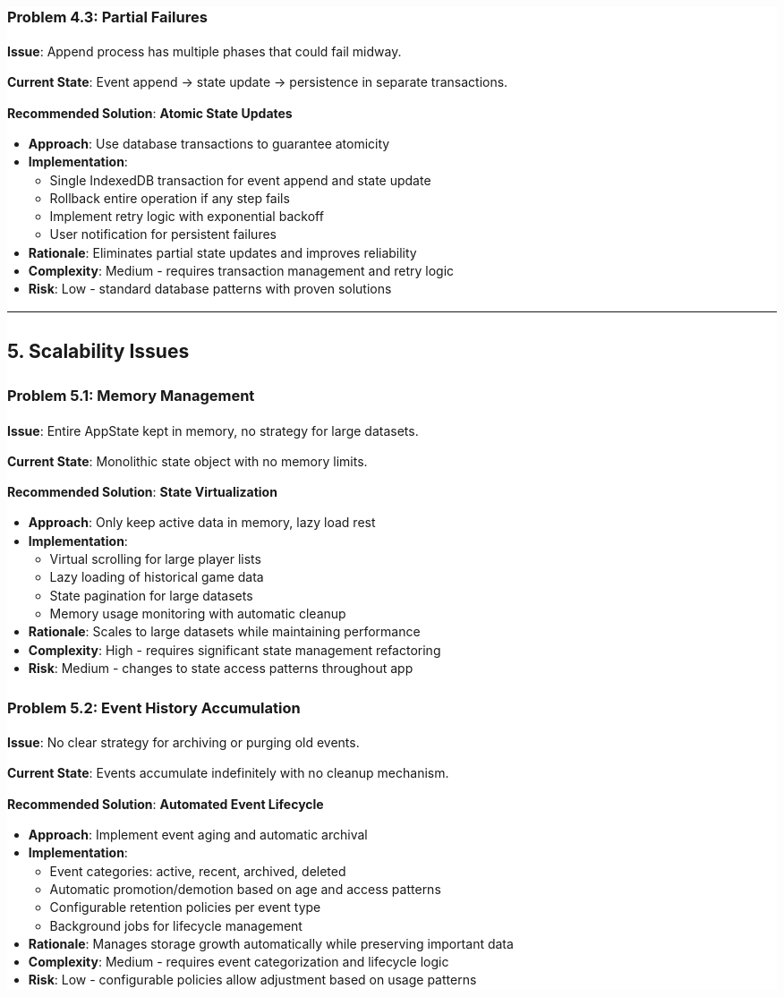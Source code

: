 ### **Problem 4.3: Partial Failures**

**Issue**: Append process has multiple phases that could fail midway.

**Current State**: Event append → state update → persistence in separate transactions.

**Recommended Solution**: **Atomic State Updates**

- **Approach**: Use database transactions to guarantee atomicity
- **Implementation**:
  - Single IndexedDB transaction for event append and state update
  - Rollback entire operation if any step fails
  - Implement retry logic with exponential backoff
  - User notification for persistent failures
- **Rationale**: Eliminates partial state updates and improves reliability
- **Complexity**: Medium - requires transaction management and retry logic
- **Risk**: Low - standard database patterns with proven solutions

---

## 5. Scalability Issues

### **Problem 5.1: Memory Management**

**Issue**: Entire AppState kept in memory, no strategy for large datasets.

**Current State**: Monolithic state object with no memory limits.

**Recommended Solution**: **State Virtualization**

- **Approach**: Only keep active data in memory, lazy load rest
- **Implementation**:
  - Virtual scrolling for large player lists
  - Lazy loading of historical game data
  - State pagination for large datasets
  - Memory usage monitoring with automatic cleanup
- **Rationale**: Scales to large datasets while maintaining performance
- **Complexity**: High - requires significant state management refactoring
- **Risk**: Medium - changes to state access patterns throughout app

### **Problem 5.2: Event History Accumulation**

**Issue**: No clear strategy for archiving or purging old events.

**Current State**: Events accumulate indefinitely with no cleanup mechanism.

**Recommended Solution**: **Automated Event Lifecycle**

- **Approach**: Implement event aging and automatic archival
- **Implementation**:
  - Event categories: active, recent, archived, deleted
  - Automatic promotion/demotion based on age and access patterns
  - Configurable retention policies per event type
  - Background jobs for lifecycle management
- **Rationale**: Manages storage growth automatically while preserving important data
- **Complexity**: Medium - requires event categorization and lifecycle logic
- **Risk**: Low - configurable policies allow adjustment based on usage patterns
